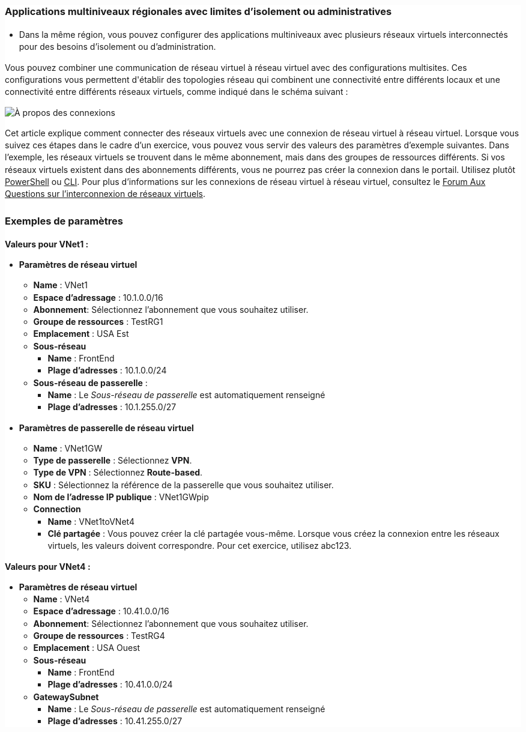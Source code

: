 ### <a name="regional-multi-tier-applications-with-isolation-or-administrative-boundaries"></a>Applications multiniveaux régionales avec limites d’isolement ou administratives

  * Dans la même région, vous pouvez configurer des applications multiniveaux avec plusieurs réseaux virtuels interconnectés pour des besoins d’isolement ou d’administration.

Vous pouvez combiner une communication de réseau virtuel à réseau virtuel avec des configurations multisites. Ces configurations vous permettent d'établir des topologies réseau qui combinent une connectivité entre différents locaux et une connectivité entre différents réseaux virtuels, comme indiqué dans le schéma suivant :

![À propos des connexions](./media/vpn-gateway-howto-vnet-vnet-resource-manager-portal/aboutconnections.png "À propos des connexions")

Cet article explique comment connecter des réseaux virtuels avec une connexion de réseau virtuel à réseau virtuel. Lorsque vous suivez ces étapes dans le cadre d’un exercice, vous pouvez vous servir des valeurs des paramètres d’exemple suivantes. Dans l’exemple, les réseaux virtuels se trouvent dans le même abonnement, mais dans des groupes de ressources différents. Si vos réseaux virtuels existent dans des abonnements différents, vous ne pourrez pas créer la connexion dans le portail. Utilisez plutôt [PowerShell](vpn-gateway-vnet-vnet-rm-ps.md) ou [CLI](vpn-gateway-howto-vnet-vnet-cli.md). Pour plus d’informations sur les connexions de réseau virtuel à réseau virtuel, consultez le [Forum Aux Questions sur l’interconnexion de réseaux virtuels](#vnet-to-vnet-faq).

### <a name="example-settings"></a>Exemples de paramètres

**Valeurs pour VNet1 :**

- **Paramètres de réseau virtuel**
    - **Name** : VNet1
    - **Espace d’adressage** : 10.1.0.0/16
    - **Abonnement**: Sélectionnez l’abonnement que vous souhaitez utiliser.
    - **Groupe de ressources** : TestRG1
    - **Emplacement** : USA Est
    - **Sous-réseau**
        - **Name** : FrontEnd
        - **Plage d’adresses** : 10.1.0.0/24
    - **Sous-réseau de passerelle** :
        - **Name** : Le *Sous-réseau de passerelle* est automatiquement renseigné
        - **Plage d’adresses** : 10.1.255.0/27

- **Paramètres de passerelle de réseau virtuel**
    - **Name** : VNet1GW
    - **Type de passerelle** : Sélectionnez **VPN**.
    - **Type de VPN** : Sélectionnez **Route-based**.
    - **SKU** : Sélectionnez la référence de la passerelle que vous souhaitez utiliser.
    - **Nom de l’adresse IP publique** : VNet1GWpip
    - **Connection**
       - **Name** : VNet1toVNet4
       - **Clé partagée** : Vous pouvez créer la clé partagée vous-même. Lorsque vous créez la connexion entre les réseaux virtuels, les valeurs doivent correspondre. Pour cet exercice, utilisez abc123.

**Valeurs pour VNet4 :**

- **Paramètres de réseau virtuel**
   - **Name** : VNet4
   - **Espace d’adressage** : 10.41.0.0/16
   - **Abonnement**: Sélectionnez l’abonnement que vous souhaitez utiliser.
   - **Groupe de ressources** : TestRG4
   - **Emplacement** : USA Ouest
   - **Sous-réseau** 
      - **Name** : FrontEnd
      - **Plage d’adresses** : 10.41.0.0/24
   - **GatewaySubnet** 
      - **Name** : Le *Sous-réseau de passerelle* est automatiquement renseigné
      - **Plage d’adresses** : 10.41.255.0/27
